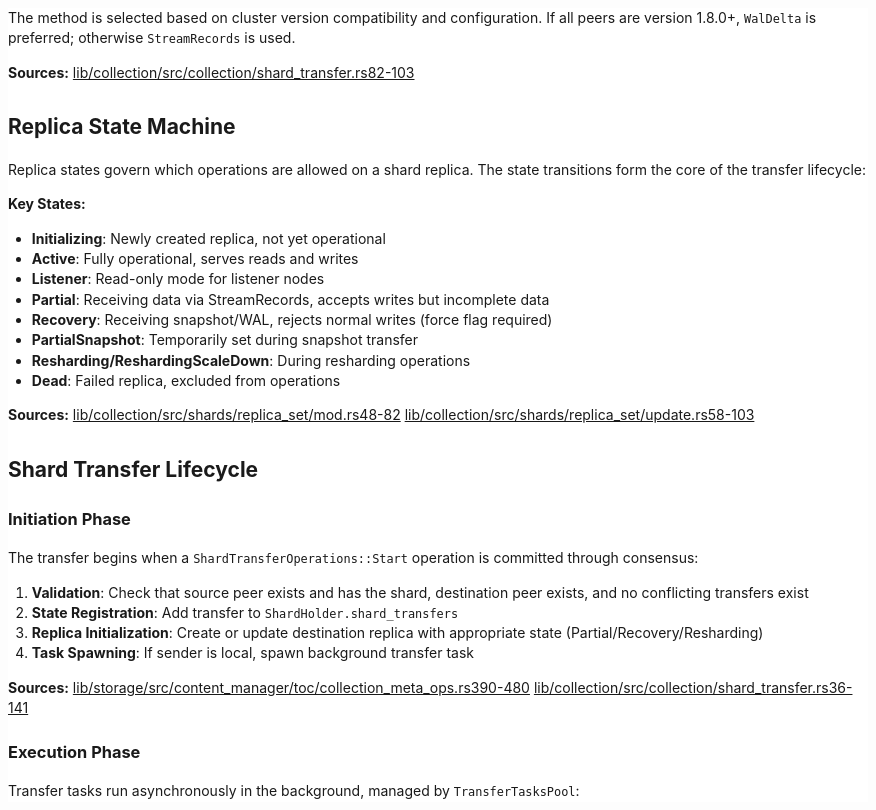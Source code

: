 The method is selected based on cluster version compatibility and configuration. If all peers are version 1.8.0+, `WalDelta` is preferred; otherwise `StreamRecords` is used.

**Sources:** [lib/collection/src/collection/shard\_transfer.rs82-103](https://github.com/qdrant/qdrant/blob/48203e41/lib/collection/src/collection/shard_transfer.rs#L82-L103)

## Replica State Machine

Replica states govern which operations are allowed on a shard replica. The state transitions form the core of the transfer lifecycle:

```
```

**Key States:**

- **Initializing**: Newly created replica, not yet operational
- **Active**: Fully operational, serves reads and writes
- **Listener**: Read-only mode for listener nodes
- **Partial**: Receiving data via StreamRecords, accepts writes but incomplete data
- **Recovery**: Receiving snapshot/WAL, rejects normal writes (force flag required)
- **PartialSnapshot**: Temporarily set during snapshot transfer
- **Resharding/ReshardingScaleDown**: During resharding operations
- **Dead**: Failed replica, excluded from operations

**Sources:** [lib/collection/src/shards/replica\_set/mod.rs48-82](https://github.com/qdrant/qdrant/blob/48203e41/lib/collection/src/shards/replica_set/mod.rs#L48-L82) [lib/collection/src/shards/replica\_set/update.rs58-103](https://github.com/qdrant/qdrant/blob/48203e41/lib/collection/src/shards/replica_set/update.rs#L58-L103)

## Shard Transfer Lifecycle

### Initiation Phase

```
```

The transfer begins when a `ShardTransferOperations::Start` operation is committed through consensus:

1. **Validation**: Check that source peer exists and has the shard, destination peer exists, and no conflicting transfers exist
2. **State Registration**: Add transfer to `ShardHolder.shard_transfers`
3. **Replica Initialization**: Create or update destination replica with appropriate state (Partial/Recovery/Resharding)
4. **Task Spawning**: If sender is local, spawn background transfer task

**Sources:** [lib/storage/src/content\_manager/toc/collection\_meta\_ops.rs390-480](https://github.com/qdrant/qdrant/blob/48203e41/lib/storage/src/content_manager/toc/collection_meta_ops.rs#L390-L480) [lib/collection/src/collection/shard\_transfer.rs36-141](https://github.com/qdrant/qdrant/blob/48203e41/lib/collection/src/collection/shard_transfer.rs#L36-L141)

### Execution Phase

Transfer tasks run asynchronously in the background, managed by `TransferTasksPool`:
